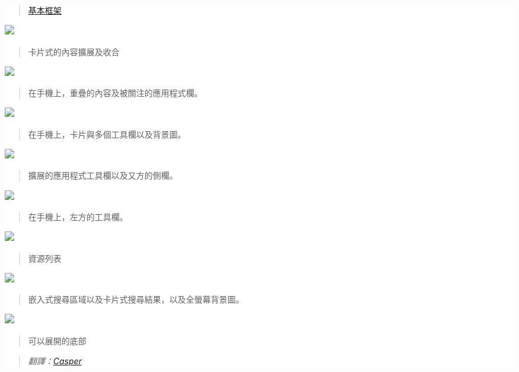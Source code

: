 > [基本框架](http://material-design.storage.googleapis.com/downloads/Whiteframes.ai)

![](http://material-design.storage.googleapis.com/images/layout-structure-whiteframe_bigtop_large_xhdpi.png)

> 卡片式的內容擴展及收合

![](http://material-design.storage.googleapis.com/images/layout-structure-whiteframe_calendar_large_xhdpi.png)

> 在手機上，重疊的內容及被關注的應用程式欄。

![](http://material-design.storage.googleapis.com/images/layout-structure-whiteframe_contacts_large_xhdpi.png)

> 在手機上，卡片與多個工具欄以及背景圖。

![](http://material-design.storage.googleapis.com/images/layout-structure-whiteframe_drive_large_xhdpi.png)

> 擴展的應用程式工具欄以及又方的側欄。

![](http://material-design.storage.googleapis.com/images/layout-structure-whiteframe_gallery_large_xhdpi.png)

> 在手機上，左方的工具欄。

![](http://material-design.storage.googleapis.com/images/layout-structure-whiteframe_mail_large_xhdpi.png)

> 資源列表

![](http://material-design.storage.googleapis.com/images/layout-structure-whiteframe_maps_large_xhdpi.png)

> 嵌入式搜尋區域以及卡片式搜尋結果，以及全螢幕背景圖。


![](http://material-design.storage.googleapis.com/images/layout-structure-whiteframe_music_large_xhdpi.png)

> 可以展開的底部


> *翻譯：[Casper](https://www.facebook.com/chihcheng.wang.3)*







